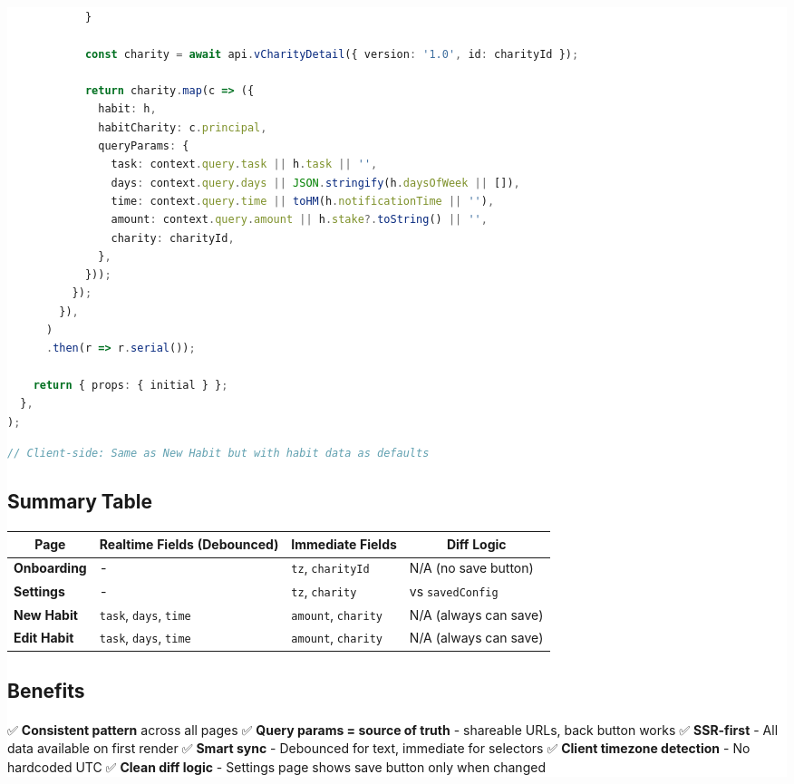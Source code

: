 ```typescript
            }

            const charity = await api.vCharityDetail({ version: '1.0', id: charityId });

            return charity.map(c => ({
              habit: h,
              habitCharity: c.principal,
              queryParams: {
                task: context.query.task || h.task || '',
                days: context.query.days || JSON.stringify(h.daysOfWeek || []),
                time: context.query.time || toHM(h.notificationTime || ''),
                amount: context.query.amount || h.stake?.toString() || '',
                charity: charityId,
              },
            }));
          });
        }),
      )
      .then(r => r.serial());

    return { props: { initial } };
  },
);
```

```typescript
// Client-side: Same as New Habit but with habit data as defaults
```

## Summary Table

| Page           | Realtime Fields (Debounced) | Immediate Fields    | Diff Logic            |
| -------------- | --------------------------- | ------------------- | --------------------- |
| **Onboarding** | -                           | `tz`, `charityId`   | N/A (no save button)  |
| **Settings**   | -                           | `tz`, `charity`     | vs `savedConfig`      |
| **New Habit**  | `task`, `days`, `time`      | `amount`, `charity` | N/A (always can save) |
| **Edit Habit** | `task`, `days`, `time`      | `amount`, `charity` | N/A (always can save) |

## Benefits

✅ **Consistent pattern** across all pages
✅ **Query params = source of truth** - shareable URLs, back button works
✅ **SSR-first** - All data available on first render
✅ **Smart sync** - Debounced for text, immediate for selectors
✅ **Client timezone detection** - No hardcoded UTC
✅ **Clean diff logic** - Settings page shows save button only when changed

